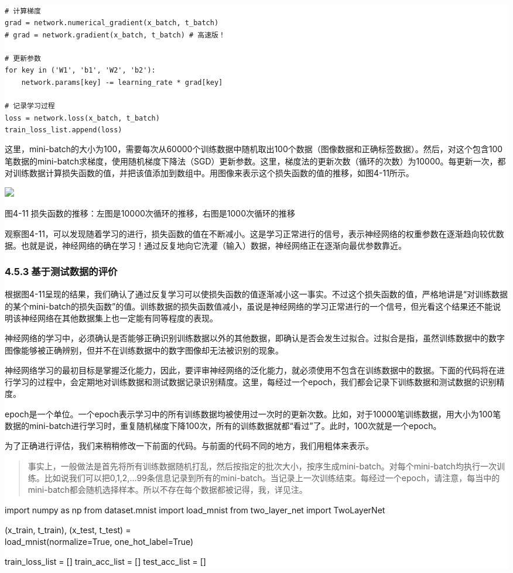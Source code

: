     # 计算梯度
    grad = network.numerical_gradient(x_batch, t_batch)
    # grad = network.gradient(x_batch, t_batch) # 高速版！

    # 更新参数
    for key in ('W1', 'b1', 'W2', 'b2'):
        network.params[key] -= learning_rate * grad[key]

    # 记录学习过程
    loss = network.loss(x_batch, t_batch)
    train_loss_list.append(loss)

这里，mini-batch的大小为100，需要每次从60000个训练数据中随机取出100个数据（图像数据和正确标签数据）。然后，对这个包含100笔数据的mini-batch求梯度，使用随机梯度下降法（SGD）更新参数。这里，梯度法的更新次数（循环的次数）为10000。每更新一次，都对训练数据计算损失函数的值，并把该值添加到数组中。用图像来表示这个损失函数的值的推移，如图4-11所示。

![](34_0.png)

图4-11 损失函数的推移：左图是10000次循环的推移，右图是1000次循环的推移


观察图4-11，可以发现随着学习的进行，损失函数的值在不断减小。这是学习正常进行的信号，表示神经网络的权重参数在逐渐趋向较优数据。也就是说，神经网络的确在学习！通过反复地向它洗灌（输入）数据，神经网络正在逐渐向最优参数靠近。

### 4.5.3 基于测试数据的评价

根据图4-11呈现的结果，我们确认了通过反复学习可以使损失函数的值逐渐减小这一事实。不过这个损失函数的值，严格地讲是“对训练数据的某个mini-batch的损失函数”的值。训练数据的损失函数值减小，虽说是神经网络的学习正常进行的一个信号，但光看这个结果还不能说明该神经网络在其他数据集上也一定能有同等程度的表现。

神经网络的学习中，必须确认是否能够正确识别训练数据以外的其他数据，即确认是否会发生过拟合。过拟合是指，虽然训练数据中的数字图像能够被正确辨别，但并不在训练数据中的数字图像却无法被识别的现象。

神经网络学习的最初目标是掌握泛化能力，因此，要评审神经网络的泛化能力，就必须使用不包含在训练数据中的数据。下面的代码将在进行学习的过程中，会定期地对训练数据和测试数据记录识别精度。这里，每经过一个epoch，我们都会记录下训练数据和测试数据的识别精度。

epoch是一个单位。一个epoch表示学习中的所有训练数据均被使用过一次时的更新次数。比如，对于10000笔训练数据，用大小为100笔数据的mini-batch进行学习时，重复随机梯度下降100次，所有的训练数据就都“看过”了。此时，100次就是一个epoch。

为了正确进行评估，我们来稍稍修改一下前面的代码。与前面的代码不同的地方，我们用粗体来表示。

> 事实上，一般做法是首先将所有训练数据随机打乱，然后按指定的批次大小，按序生成mini-batch。对每个mini-batch均执行一次训练。比如说我们可以把0,1,2,...99条信息记录到所有的mini-batch。当记录上一次训练结束。每经过一个epoch，请注意，每当中的mini-batch都会随机选择样本。所以不存在每个数据都被记得，我，详见注。



import numpy as np
from dataset.mnist import load_mnist
from two_layer_net import TwoLayerNet

(x_train, t_train), (x_test, t_test) = \
    load_mnist(normalize=True, one_hot_label=True)

train_loss_list = []
train_acc_list = []
test_acc_list = []
